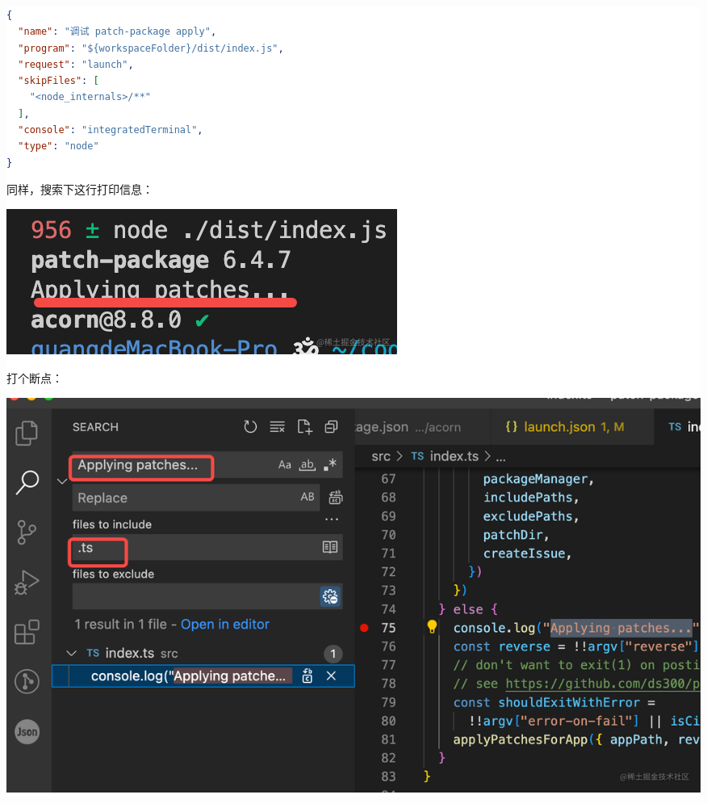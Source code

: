 ```json
{
  "name": "调试 patch-package apply",
  "program": "${workspaceFolder}/dist/index.js",
  "request": "launch",
  "skipFiles": [
    "<node_internals>/**"
  ],
  "console": "integratedTerminal",
  "type": "node"
}
```

同样，搜索下这行打印信息：

![](./images/67da954acb7c4a27b3c84340fc5afdf7~tplv-k3u1fbpfcp-watermark.image.png)

打个断点：

![](./images/5c1bc8ac324444cea2b5177fc35d3d7e~tplv-k3u1fbpfcp-watermark.image.png)
